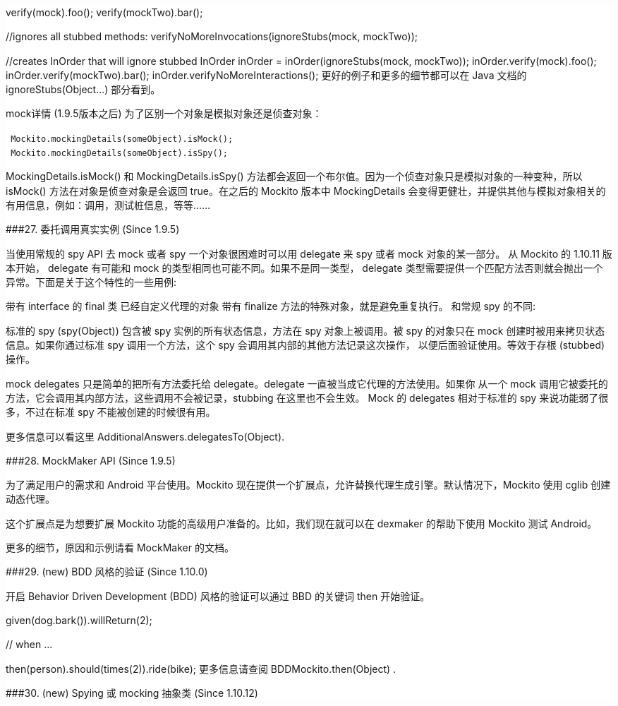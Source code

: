  verify(mock).foo();
 verify(mockTwo).bar();

 //ignores all stubbed methods:
 verifyNoMoreInvocations(ignoreStubs(mock, mockTwo));

 //creates InOrder that will ignore stubbed
 InOrder inOrder = inOrder(ignoreStubs(mock, mockTwo));
 inOrder.verify(mock).foo();
 inOrder.verify(mockTwo).bar();
 inOrder.verifyNoMoreInteractions();
更好的例子和更多的细节都可以在 Java 文档的 ignoreStubs(Object...) 部分看到。

mock详情 (1.9.5版本之后)
为了区别一个对象是模拟对象还是侦查对象：

     Mockito.mockingDetails(someObject).isMock();
     Mockito.mockingDetails(someObject).isSpy();
MockingDetails.isMock() 和 MockingDetails.isSpy() 方法都会返回一个布尔值。因为一个侦查对象只是模拟对象的一种变种，所以 isMock() 方法在对象是侦查对象是会返回 true。在之后的 Mockito 版本中 MockingDetails 会变得更健壮，并提供其他与模拟对象相关的有用信息，例如：调用，测试桩信息，等等……

###27. 委托调用真实实例 (Since 1.9.5)

当使用常规的 spy API 去 mock 或者 spy 一个对象很困难时可以用 delegate 来 spy 或者 mock 对象的某一部分。 从 Mockito 的 1.10.11 版本开始， delegate 有可能和 mock 的类型相同也可能不同。如果不是同一类型， delegate 类型需要提供一个匹配方法否则就会抛出一个异常。下面是关于这个特性的一些用例:

带有 interface 的 final 类
已经自定义代理的对象
带有 finalize 方法的特殊对象，就是避免重复执行。
和常规 spy 的不同:

标准的 spy (spy(Object)) 包含被 spy 实例的所有状态信息，方法在 spy 对象上被调用。被 spy 的对象只在 mock 创建时被用来拷贝状态信息。如果你通过标准 spy 调用一个方法，这个 spy 会调用其内部的其他方法记录这次操作， 以便后面验证使用。等效于存根 (stubbed)操作。

mock delegates 只是简单的把所有方法委托给 delegate。delegate 一直被当成它代理的方法使用。如果你 从一个 mock 调用它被委托的方法，它会调用其内部方法，这些调用不会被记录，stubbing 在这里也不会生效。 Mock 的 delegates 相对于标准的 spy 来说功能弱了很多，不过在标准 spy 不能被创建的时候很有用。

更多信息可以看这里 AdditionalAnswers.delegatesTo(Object).

###28. MockMaker API (Since 1.9.5)

为了满足用户的需求和 Android 平台使用。Mockito 现在提供一个扩展点，允许替换代理生成引擎。默认情况下，Mockito 使用 cglib 创建动态代理。

这个扩展点是为想要扩展 Mockito 功能的高级用户准备的。比如，我们现在就可以在 dexmaker 的帮助下使用 Mockito 测试 Android。

更多的细节，原因和示例请看 MockMaker 的文档。

###29. (new) BDD 风格的验证 (Since 1.10.0)

开启 Behavior Driven Development (BDD) 风格的验证可以通过 BBD 的关键词 then 开始验证。

 given(dog.bark()).willReturn(2);

 // when
 ...

 then(person).should(times(2)).ride(bike);
更多信息请查阅 BDDMockito.then(Object) .

###30. (new) Spying 或 mocking 抽象类 (Since 1.10.12)
